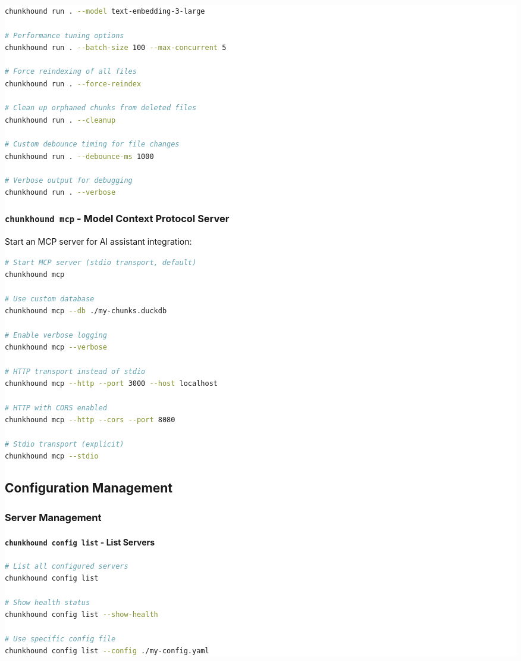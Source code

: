 ```bash
chunkhound run . --model text-embedding-3-large

# Performance tuning options
chunkhound run . --batch-size 100 --max-concurrent 5

# Force reindexing of all files
chunkhound run . --force-reindex

# Clean up orphaned chunks from deleted files
chunkhound run . --cleanup

# Custom debounce timing for file changes
chunkhound run . --debounce-ms 1000

# Verbose output for debugging
chunkhound run . --verbose
```

### `chunkhound mcp` - Model Context Protocol Server

Start an MCP server for AI assistant integration:

```bash
# Start MCP server (stdio transport, default)
chunkhound mcp

# Use custom database
chunkhound mcp --db ./my-chunks.duckdb

# Enable verbose logging
chunkhound mcp --verbose

# HTTP transport instead of stdio
chunkhound mcp --http --port 3000 --host localhost

# HTTP with CORS enabled
chunkhound mcp --http --cors --port 8080

# Stdio transport (explicit)
chunkhound mcp --stdio
```

## Configuration Management

### Server Management

#### `chunkhound config list` - List Servers

```bash
# List all configured servers
chunkhound config list

# Show health status
chunkhound config list --show-health

# Use specific config file
chunkhound config list --config ./my-config.yaml
```
